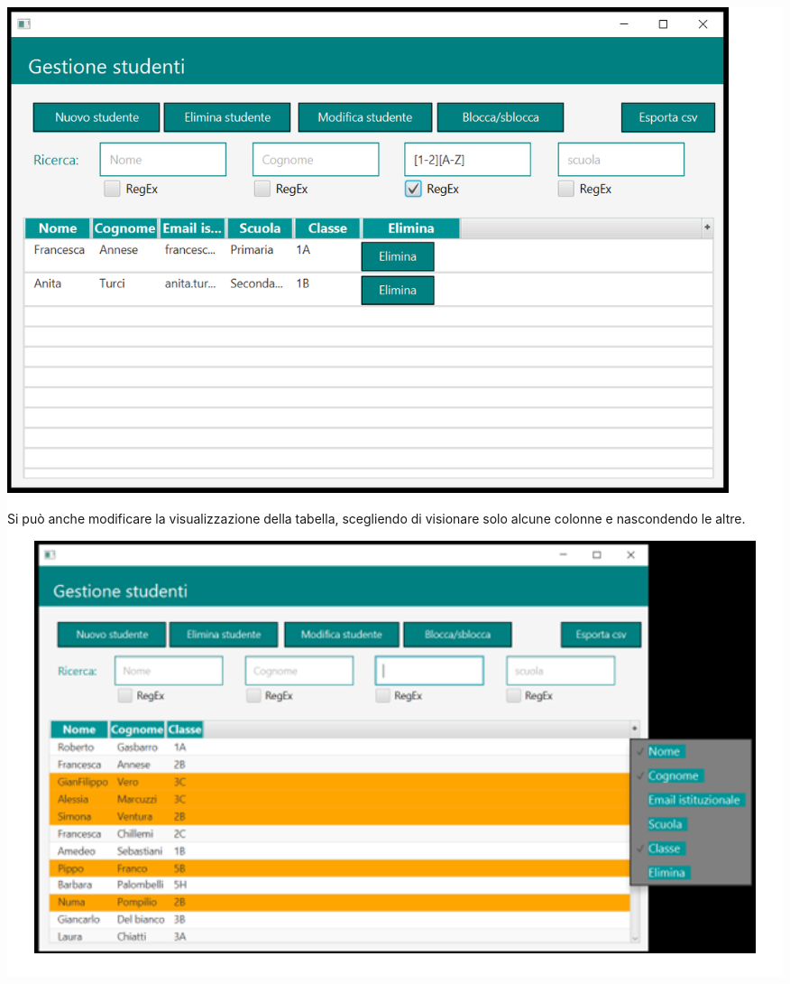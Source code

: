 <img src="images/55.PNG" width="800"> <br>
	
Si può anche modificare la visualizzazione della tabella, scegliendo di visionare solo alcune colonne e nascondendo le altre.    <br>
<p align="center">
<img src="images/006.png" width="800"> <br><br>
	